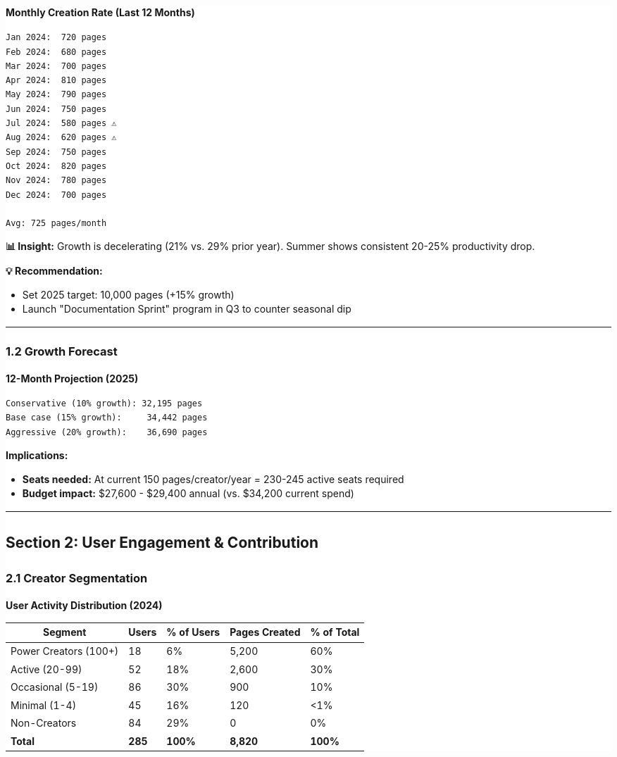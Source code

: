 **Monthly Creation Rate (Last 12 Months)**
```
Jan 2024:  720 pages
Feb 2024:  680 pages
Mar 2024:  700 pages
Apr 2024:  810 pages
May 2024:  790 pages
Jun 2024:  750 pages
Jul 2024:  580 pages ⚠️
Aug 2024:  620 pages ⚠️
Sep 2024:  750 pages
Oct 2024:  820 pages
Nov 2024:  780 pages
Dec 2024:  700 pages

Avg: 725 pages/month
```

**📊 Insight:** Growth is decelerating (21% vs. 29% prior year). Summer shows consistent 20-25% productivity drop.

**💡 Recommendation:**
- Set 2025 target: 10,000 pages (+15% growth)
- Launch "Documentation Sprint" program in Q3 to counter seasonal dip

---

### 1.2 Growth Forecast

**12-Month Projection (2025)**
```
Conservative (10% growth): 32,195 pages
Base case (15% growth):     34,442 pages
Aggressive (20% growth):    36,690 pages
```

**Implications:**
- **Seats needed:** At current 150 pages/creator/year = 230-245 active seats required
- **Budget impact:** $27,600 - $29,400 annual (vs. $34,200 current spend)

---

## Section 2: User Engagement & Contribution

### 2.1 Creator Segmentation

**User Activity Distribution (2024)**

| Segment | Users | % of Users | Pages Created | % of Total |
|---------|-------|------------|---------------|------------|
| Power Creators (100+) | 18 | 6% | 5,200 | 60% |
| Active (20-99) | 52 | 18% | 2,600 | 30% |
| Occasional (5-19) | 86 | 30% | 900 | 10% |
| Minimal (1-4) | 45 | 16% | 120 | <1% |
| Non-Creators | 84 | 29% | 0 | 0% |
| **Total** | **285** | **100%** | **8,820** | **100%** |
